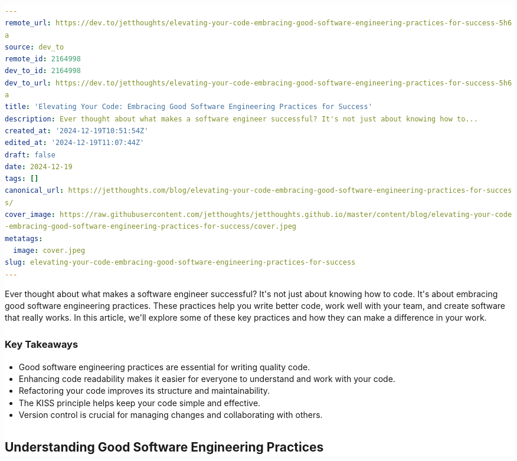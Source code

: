 ```yaml
---
remote_url: https://dev.to/jetthoughts/elevating-your-code-embracing-good-software-engineering-practices-for-success-5h6a
source: dev_to
remote_id: 2164998
dev_to_id: 2164998
dev_to_url: https://dev.to/jetthoughts/elevating-your-code-embracing-good-software-engineering-practices-for-success-5h6a
title: 'Elevating Your Code: Embracing Good Software Engineering Practices for Success'
description: Ever thought about what makes a software engineer successful? It's not just about knowing how to...
created_at: '2024-12-19T10:51:54Z'
edited_at: '2024-12-19T11:07:44Z'
draft: false
date: 2024-12-19
tags: []
canonical_url: https://jetthoughts.com/blog/elevating-your-code-embracing-good-software-engineering-practices-for-success/
cover_image: https://raw.githubusercontent.com/jetthoughts/jetthoughts.github.io/master/content/blog/elevating-your-code-embracing-good-software-engineering-practices-for-success/cover.jpeg
metatags:
  image: cover.jpeg
slug: elevating-your-code-embracing-good-software-engineering-practices-for-success
---
```

Ever thought about what makes a software engineer successful? It's not just about knowing how to code. It's about embracing good software engineering practices. These practices help you write better code, work well with your team, and create software that really works. In this article, we'll explore some of these key practices and how they can make a difference in your work.

### Key Takeaways

*   Good software engineering practices are essential for writing quality code.
*   Enhancing code readability makes it easier for everyone to understand and work with your code.
*   Refactoring your code improves its structure and maintainability.
*   The KISS principle helps keep your code simple and effective.
*   Version control is crucial for managing changes and collaborating with others.

## Understanding Good Software Engineering Practices
